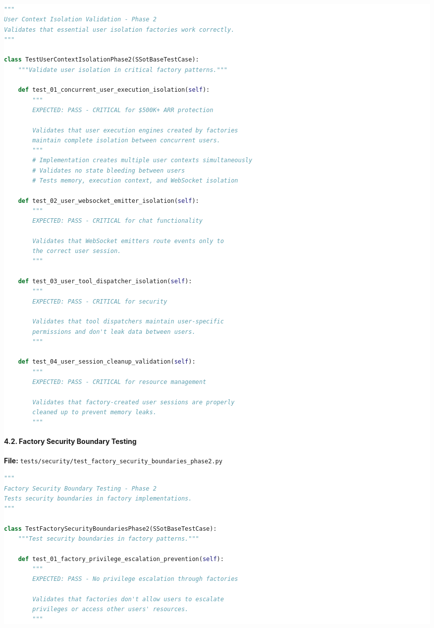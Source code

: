 ```python
"""
User Context Isolation Validation - Phase 2
Validates that essential user isolation factories work correctly.
"""

class TestUserContextIsolationPhase2(SSotBaseTestCase):
    """Validate user isolation in critical factory patterns."""

    def test_01_concurrent_user_execution_isolation(self):
        """
        EXPECTED: PASS - CRITICAL for $500K+ ARR protection

        Validates that user execution engines created by factories
        maintain complete isolation between concurrent users.
        """
        # Implementation creates multiple user contexts simultaneously
        # Validates no state bleeding between users
        # Tests memory, execution context, and WebSocket isolation

    def test_02_user_websocket_emitter_isolation(self):
        """
        EXPECTED: PASS - CRITICAL for chat functionality

        Validates that WebSocket emitters route events only to
        the correct user session.
        """

    def test_03_user_tool_dispatcher_isolation(self):
        """
        EXPECTED: PASS - CRITICAL for security

        Validates that tool dispatchers maintain user-specific
        permissions and don't leak data between users.
        """

    def test_04_user_session_cleanup_validation(self):
        """
        EXPECTED: PASS - CRITICAL for resource management

        Validates that factory-created user sessions are properly
        cleaned up to prevent memory leaks.
        """
```

#### 4.2. Factory Security Boundary Testing
**File:** `tests/security/test_factory_security_boundaries_phase2.py`

```python
"""
Factory Security Boundary Testing - Phase 2
Tests security boundaries in factory implementations.
"""

class TestFactorySecurityBoundariesPhase2(SSotBaseTestCase):
    """Test security boundaries in factory patterns."""

    def test_01_factory_privilege_escalation_prevention(self):
        """
        EXPECTED: PASS - No privilege escalation through factories

        Validates that factories don't allow users to escalate
        privileges or access other users' resources.
        """

```